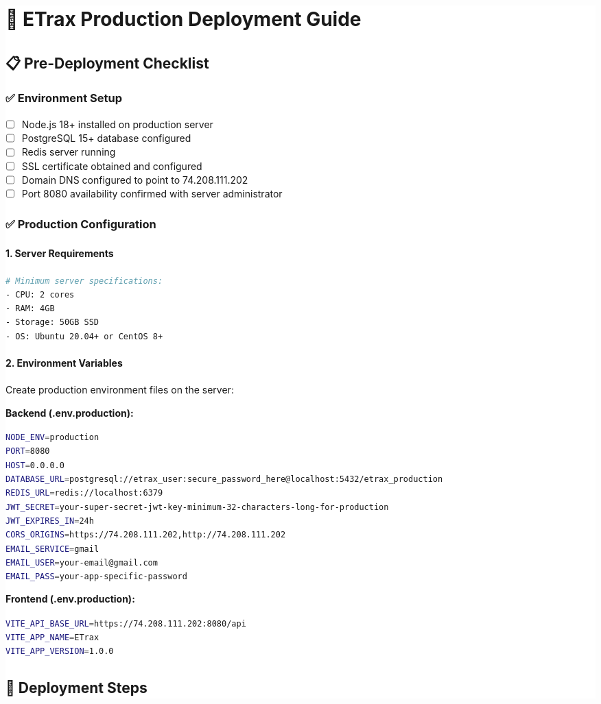# 🚀 ETrax Production Deployment Guide

## 📋 Pre-Deployment Checklist

### ✅ **Environment Setup**
- [ ] Node.js 18+ installed on production server
- [ ] PostgreSQL 15+ database configured
- [ ] Redis server running
- [ ] SSL certificate obtained and configured
- [ ] Domain DNS configured to point to 74.208.111.202
- [ ] Port 8080 availability confirmed with server administrator

### ✅ **Production Configuration**

#### 1. Server Requirements
```bash
# Minimum server specifications:
- CPU: 2 cores
- RAM: 4GB
- Storage: 50GB SSD
- OS: Ubuntu 20.04+ or CentOS 8+
```

#### 2. Environment Variables
Create production environment files on the server:

**Backend (.env.production):**
```bash
NODE_ENV=production
PORT=8080
HOST=0.0.0.0
DATABASE_URL=postgresql://etrax_user:secure_password_here@localhost:5432/etrax_production
REDIS_URL=redis://localhost:6379
JWT_SECRET=your-super-secret-jwt-key-minimum-32-characters-long-for-production
JWT_EXPIRES_IN=24h
CORS_ORIGINS=https://74.208.111.202,http://74.208.111.202
EMAIL_SERVICE=gmail
EMAIL_USER=your-email@gmail.com
EMAIL_PASS=your-app-specific-password
```

**Frontend (.env.production):**
```bash
VITE_API_BASE_URL=https://74.208.111.202:8080/api
VITE_APP_NAME=ETrax
VITE_APP_VERSION=1.0.0
```

## 🔧 **Deployment Steps**
